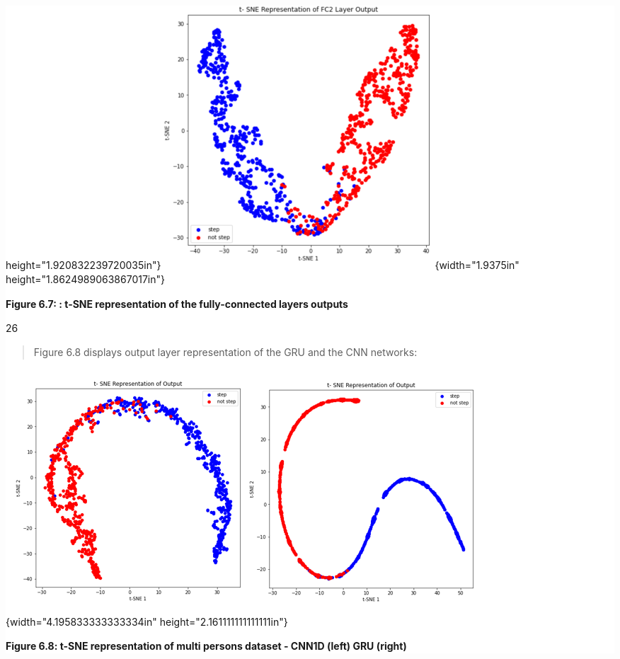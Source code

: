height="1.920832239720035in"}![](media/image30.png){width="1.9375in"
height="1.8624989063867017in"}

**Figure 6.7: : t-SNE representation of the fully-connected layers
outputs**

26

> Figure 6.8 displays output layer representation of the GRU and the CNN
> networks:

![](media/image31.png){width="4.195833333333334in"
height="2.161111111111111in"}

**Figure 6.8: t-SNE representation of multi persons dataset - CNN1D
(left) GRU (right)**

